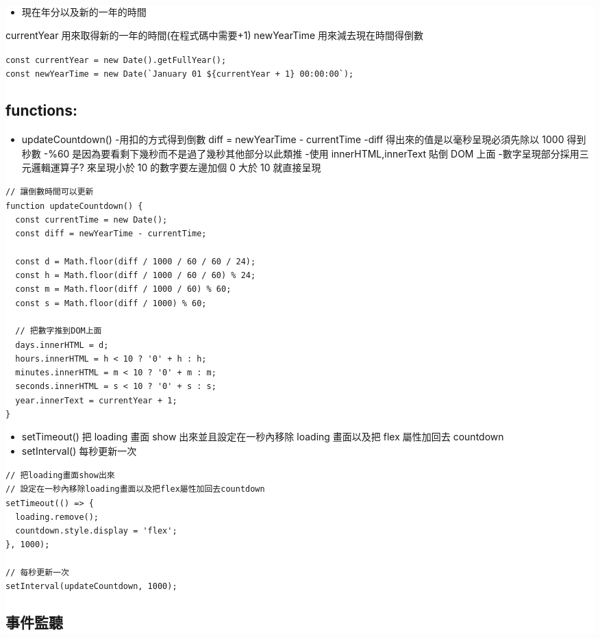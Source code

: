 - 現在年分以及新的一年的時間

currentYear 用來取得新的一年的時間(在程式碼中需要+1)
newYearTime 用來減去現在時間得倒數

```javascript=
const currentYear = new Date().getFullYear();
const newYearTime = new Date(`January 01 ${currentYear + 1} 00:00:00`);
```

## functions:

- updateCountdown() -用扣的方式得到倒數 diff = newYearTime - currentTime
  -diff 得出來的值是以毫秒呈現必須先除以 1000 得到秒數
  -%60 是因為要看剩下幾秒而不是過了幾秒其他部分以此類推 -使用 innerHTML,innerText 貼倒 DOM 上面 -數字呈現部分採用三元邏輯運算子? 來呈現小於 10 的數字要左邊加個 0 大於 10 就直接呈現

```javascript=
// 讓倒數時間可以更新
function updateCountdown() {
  const currentTime = new Date();
  const diff = newYearTime - currentTime;

  const d = Math.floor(diff / 1000 / 60 / 60 / 24);
  const h = Math.floor(diff / 1000 / 60 / 60) % 24;
  const m = Math.floor(diff / 1000 / 60) % 60;
  const s = Math.floor(diff / 1000) % 60;

  // 把數字推到DOM上面
  days.innerHTML = d;
  hours.innerHTML = h < 10 ? '0' + h : h;
  minutes.innerHTML = m < 10 ? '0' + m : m;
  seconds.innerHTML = s < 10 ? '0' + s : s;
  year.innerText = currentYear + 1;
}
```

- setTimeout() 把 loading 畫面 show 出來並且設定在一秒內移除 loading 畫面以及把 flex 屬性加回去 countdown
- setInterval() 每秒更新一次

```javascript=
// 把loading畫面show出來
// 設定在一秒內移除loading畫面以及把flex屬性加回去countdown
setTimeout(() => {
  loading.remove();
  countdown.style.display = 'flex';
}, 1000);

// 每秒更新一次
setInterval(updateCountdown, 1000);
```

## 事件監聽
